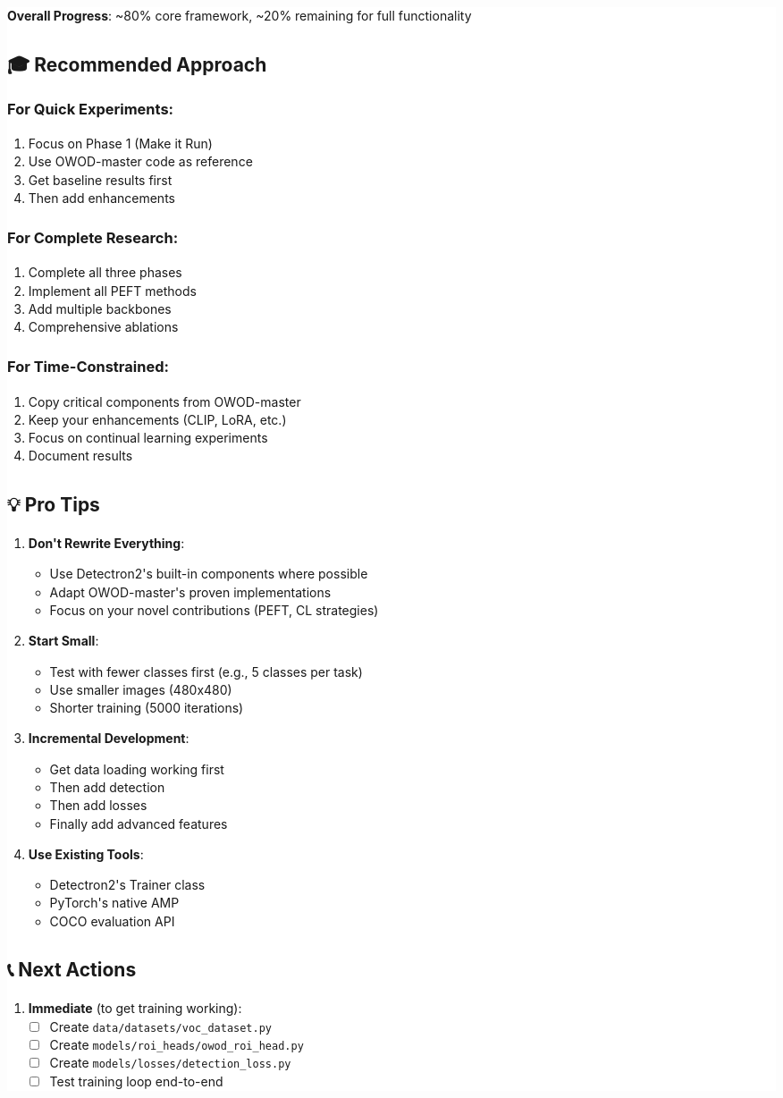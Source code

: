 **Overall Progress**: ~80% core framework, ~20% remaining for full functionality

## 🎓 Recommended Approach

### For Quick Experiments:
1. Focus on Phase 1 (Make it Run)
2. Use OWOD-master code as reference
3. Get baseline results first
4. Then add enhancements

### For Complete Research:
1. Complete all three phases
2. Implement all PEFT methods
3. Add multiple backbones
4. Comprehensive ablations

### For Time-Constrained:
1. Copy critical components from OWOD-master
2. Keep your enhancements (CLIP, LoRA, etc.)
3. Focus on continual learning experiments
4. Document results

## 💡 Pro Tips

1. **Don't Rewrite Everything**:
   - Use Detectron2's built-in components where possible
   - Adapt OWOD-master's proven implementations
   - Focus on your novel contributions (PEFT, CL strategies)

2. **Start Small**:
   - Test with fewer classes first (e.g., 5 classes per task)
   - Use smaller images (480x480)
   - Shorter training (5000 iterations)

3. **Incremental Development**:
   - Get data loading working first
   - Then add detection
   - Then add losses
   - Finally add advanced features

4. **Use Existing Tools**:
   - Detectron2's Trainer class
   - PyTorch's native AMP
   - COCO evaluation API

## 📞 Next Actions

1. **Immediate** (to get training working):
   - [ ] Create `data/datasets/voc_dataset.py`
   - [ ] Create `models/roi_heads/owod_roi_head.py`
   - [ ] Create `models/losses/detection_loss.py`
   - [ ] Test training loop end-to-end

